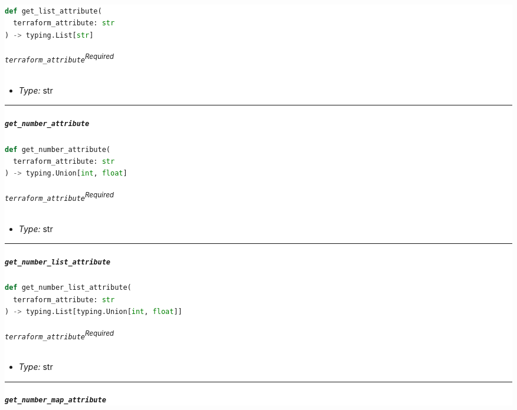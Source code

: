 ```python
def get_list_attribute(
  terraform_attribute: str
) -> typing.List[str]
```

###### `terraform_attribute`<sup>Required</sup> <a name="terraform_attribute" id="@cdktf/provider-azurerm.iothubFileUpload.IothubFileUploadTimeoutsOutputReference.getListAttribute.parameter.terraformAttribute"></a>

- *Type:* str

---

##### `get_number_attribute` <a name="get_number_attribute" id="@cdktf/provider-azurerm.iothubFileUpload.IothubFileUploadTimeoutsOutputReference.getNumberAttribute"></a>

```python
def get_number_attribute(
  terraform_attribute: str
) -> typing.Union[int, float]
```

###### `terraform_attribute`<sup>Required</sup> <a name="terraform_attribute" id="@cdktf/provider-azurerm.iothubFileUpload.IothubFileUploadTimeoutsOutputReference.getNumberAttribute.parameter.terraformAttribute"></a>

- *Type:* str

---

##### `get_number_list_attribute` <a name="get_number_list_attribute" id="@cdktf/provider-azurerm.iothubFileUpload.IothubFileUploadTimeoutsOutputReference.getNumberListAttribute"></a>

```python
def get_number_list_attribute(
  terraform_attribute: str
) -> typing.List[typing.Union[int, float]]
```

###### `terraform_attribute`<sup>Required</sup> <a name="terraform_attribute" id="@cdktf/provider-azurerm.iothubFileUpload.IothubFileUploadTimeoutsOutputReference.getNumberListAttribute.parameter.terraformAttribute"></a>

- *Type:* str

---

##### `get_number_map_attribute` <a name="get_number_map_attribute" id="@cdktf/provider-azurerm.iothubFileUpload.IothubFileUploadTimeoutsOutputReference.getNumberMapAttribute"></a>
